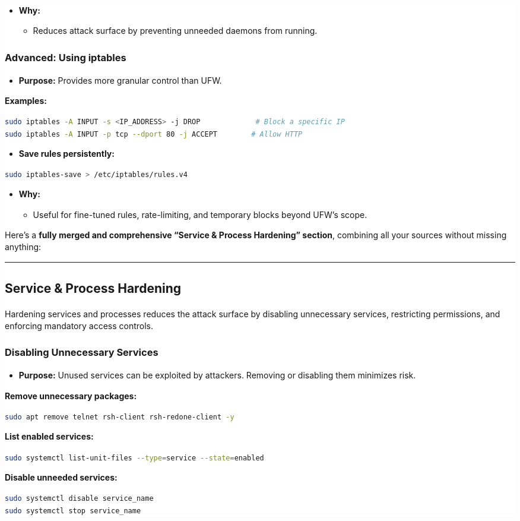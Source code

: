 - **Why:**

  - Reduces attack surface by preventing unneeded daemons from running.


### Advanced: Using iptables

- **Purpose:** Provides more granular control than UFW.

**Examples:**

```bash
sudo iptables -A INPUT -s <IP_ADDRESS> -j DROP             # Block a specific IP
sudo iptables -A INPUT -p tcp --dport 80 -j ACCEPT        # Allow HTTP
```

- **Save rules persistently:**

```bash
sudo iptables-save > /etc/iptables/rules.v4
```

- **Why:**

  - Useful for fine-tuned rules, rate-limiting, and temporary blocks beyond UFW’s scope.


Here’s a **fully merged and comprehensive “Service & Process Hardening” section**, combining all your sources without missing anything:

---

## Service & Process Hardening

Hardening services and processes reduces the attack surface by disabling unnecessary services, restricting permissions, and enforcing mandatory access controls.


### Disabling Unnecessary Services

- **Purpose:** Unused services can be exploited by attackers. Removing or disabling them minimizes risk.

**Remove unnecessary packages:**

```bash
sudo apt remove telnet rsh-client rsh-redone-client -y
```

**List enabled services:**

```bash
sudo systemctl list-unit-files --type=service --state=enabled
```

**Disable unneeded services:**

```bash
sudo systemctl disable service_name
sudo systemctl stop service_name
```
